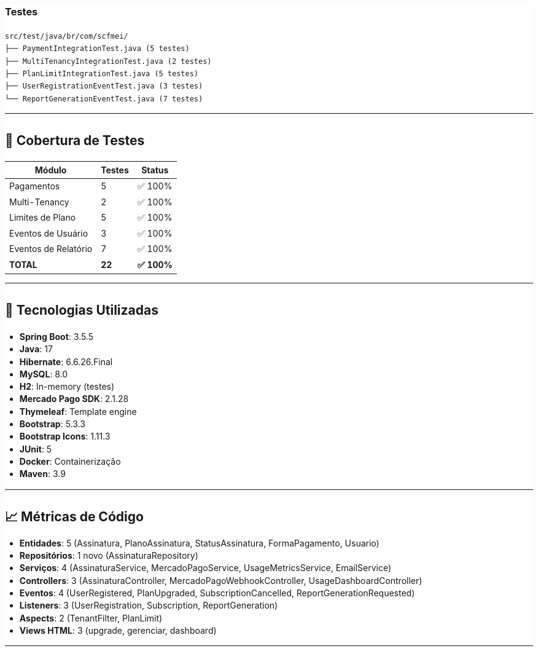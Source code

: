 ### **Testes**
```
src/test/java/br/com/scfmei/
├── PaymentIntegrationTest.java (5 testes)
├── MultiTenancyIntegrationTest.java (2 testes)
├── PlanLimitIntegrationTest.java (5 testes)
├── UserRegistrationEventTest.java (3 testes)
└── ReportGenerationEventTest.java (7 testes)
```

---

## 🧪 Cobertura de Testes

| Módulo | Testes | Status |
|--------|--------|--------|
| Pagamentos | 5 | ✅ 100% |
| Multi-Tenancy | 2 | ✅ 100% |
| Limites de Plano | 5 | ✅ 100% |
| Eventos de Usuário | 3 | ✅ 100% |
| Eventos de Relatório | 7 | ✅ 100% |
| **TOTAL** | **22** | **✅ 100%** |

---

## 🔧 Tecnologias Utilizadas

- **Spring Boot**: 3.5.5
- **Java**: 17
- **Hibernate**: 6.6.26.Final
- **MySQL**: 8.0
- **H2**: In-memory (testes)
- **Mercado Pago SDK**: 2.1.28
- **Thymeleaf**: Template engine
- **Bootstrap**: 5.3.3
- **Bootstrap Icons**: 1.11.3
- **JUnit**: 5
- **Docker**: Containerização
- **Maven**: 3.9

---

## 📈 Métricas de Código

- **Entidades**: 5 (Assinatura, PlanoAssinatura, StatusAssinatura, FormaPagamento, Usuario)
- **Repositórios**: 1 novo (AssinaturaRepository)
- **Serviços**: 4 (AssinaturaService, MercadoPagoService, UsageMetricsService, EmailService)
- **Controllers**: 3 (AssinaturaController, MercadoPagoWebhookController, UsageDashboardController)
- **Eventos**: 4 (UserRegistered, PlanUpgraded, SubscriptionCancelled, ReportGenerationRequested)
- **Listeners**: 3 (UserRegistration, Subscription, ReportGeneration)
- **Aspects**: 2 (TenantFilter, PlanLimit)
- **Views HTML**: 3 (upgrade, gerenciar, dashboard)

---